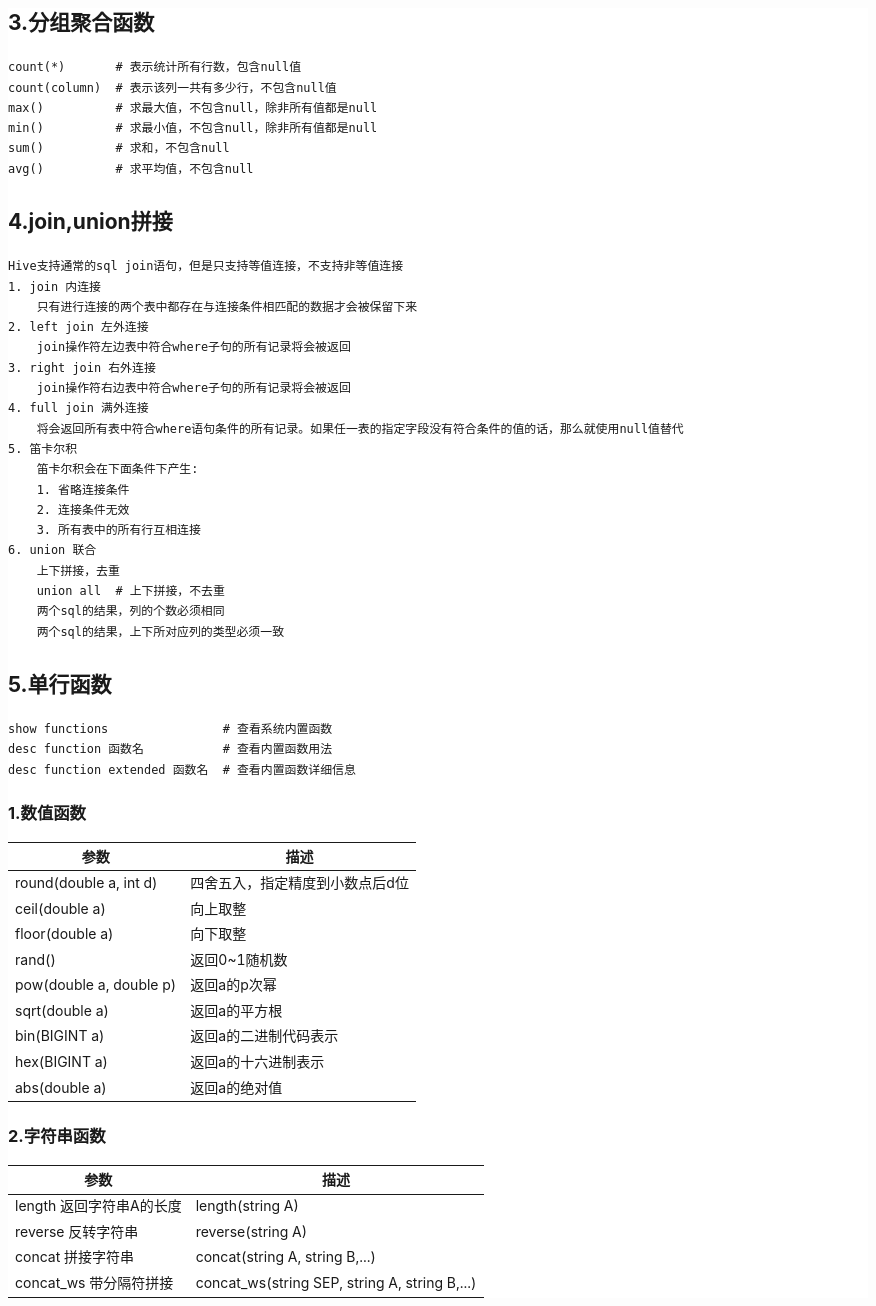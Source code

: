 ## 3.分组聚合函数
    count(*)       # 表示统计所有行数，包含null值
    count(column)  # 表示该列一共有多少行，不包含null值
    max()          # 求最大值，不包含null，除非所有值都是null
    min()          # 求最小值，不包含null，除非所有值都是null
    sum()          # 求和，不包含null
    avg()          # 求平均值，不包含null
## 4.join,union拼接
    Hive支持通常的sql join语句，但是只支持等值连接，不支持非等值连接
    1. join 内连接
        只有进行连接的两个表中都存在与连接条件相匹配的数据才会被保留下来
    2. left join 左外连接
        join操作符左边表中符合where子句的所有记录将会被返回
    3. right join 右外连接
        join操作符右边表中符合where子句的所有记录将会被返回
    4. full join 满外连接
        将会返回所有表中符合where语句条件的所有记录。如果任一表的指定字段没有符合条件的值的话，那么就使用null值替代
    5. 笛卡尔积
        笛卡尔积会在下面条件下产生:
        1. 省略连接条件
        2. 连接条件无效
        3. 所有表中的所有行互相连接
    6. union 联合
        上下拼接，去重
        union all  # 上下拼接，不去重
        两个sql的结果，列的个数必须相同
        两个sql的结果，上下所对应列的类型必须一致
## 5.单行函数
    show functions                # 查看系统内置函数
    desc function 函数名           # 查看内置函数用法
    desc function extended 函数名  # 查看内置函数详细信息
### 1.数值函数
| 参数 | 描述 |
| --- | --- |
| round(double a, int d)  |  四舍五入，指定精度到小数点后d位
| ceil(double a)          |  向上取整
| floor(double a)         |  向下取整
| rand()                  |  返回0~1随机数
| pow(double a, double p) |  返回a的p次幂
| sqrt(double a)          |  返回a的平方根
| bin(BIGINT a)           |  返回a的二进制代码表示
| hex(BIGINT a)           |  返回a的十六进制表示
| abs(double a)           |  返回a的绝对值
### 2.字符串函数
| 参数 | 描述 |
| --- | --- |
| length 返回字符串A的长度 | 				length(string A)
| reverse 反转字符串 | 				reverse(string A)
| concat 拼接字符串 | 				concat(string A, string B,...)
| concat_ws 带分隔符拼接 | 				concat_ws(string SEP, string A, string B,...)